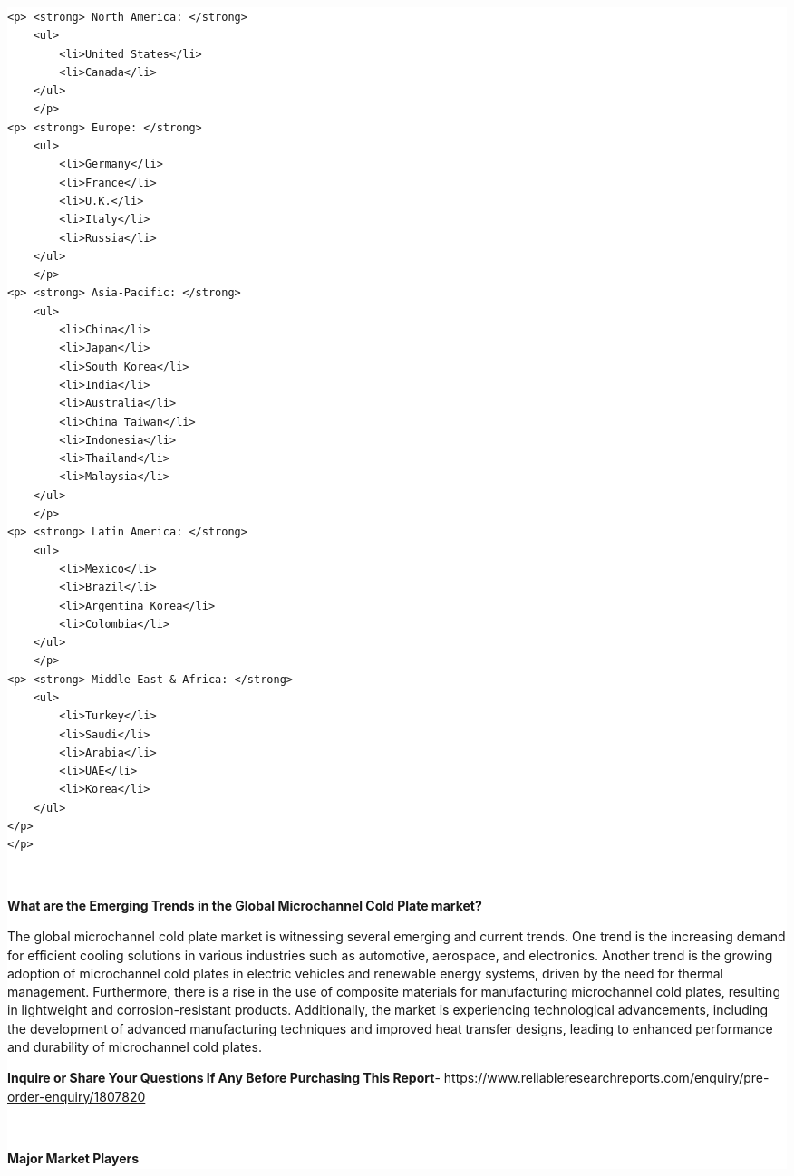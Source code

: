     <p> <strong> North America: </strong>
        <ul>
            <li>United States</li>
            <li>Canada</li>
        </ul>
        </p> 
    <p> <strong> Europe: </strong>
        <ul>
            <li>Germany</li>
            <li>France</li>
            <li>U.K.</li>
            <li>Italy</li>
            <li>Russia</li>
        </ul>
        </p> 
    <p> <strong> Asia-Pacific: </strong>
        <ul>
            <li>China</li>
            <li>Japan</li>
            <li>South Korea</li>
            <li>India</li>
            <li>Australia</li>
            <li>China Taiwan</li>
            <li>Indonesia</li>
            <li>Thailand</li>
            <li>Malaysia</li>
        </ul>
        </p> 
    <p> <strong> Latin America: </strong>
        <ul>
            <li>Mexico</li>
            <li>Brazil</li>
            <li>Argentina Korea</li>
            <li>Colombia</li>
        </ul>
        </p> 
    <p> <strong> Middle East & Africa: </strong>
        <ul>
            <li>Turkey</li>
            <li>Saudi</li>
            <li>Arabia</li>
            <li>UAE</li>
            <li>Korea</li>
        </ul>
    </p>
    </p>
<p>&nbsp;</p>
<p><strong>What are the Emerging Trends in the Global Microchannel Cold Plate market?</strong></p>
<p><p>The global microchannel cold plate market is witnessing several emerging and current trends. One trend is the increasing demand for efficient cooling solutions in various industries such as automotive, aerospace, and electronics. Another trend is the growing adoption of microchannel cold plates in electric vehicles and renewable energy systems, driven by the need for thermal management. Furthermore, there is a rise in the use of composite materials for manufacturing microchannel cold plates, resulting in lightweight and corrosion-resistant products. Additionally, the market is experiencing technological advancements, including the development of advanced manufacturing techniques and improved heat transfer designs, leading to enhanced performance and durability of microchannel cold plates.</p></p>
<p><strong>Inquire or Share Your Questions If Any Before Purchasing This Report</strong>- <a href="https://www.reliableresearchreports.com/enquiry/pre-order-enquiry/1807820">https://www.reliableresearchreports.com/enquiry/pre-order-enquiry/1807820</a></p>
<p>&nbsp;</p>
<p><strong>Major Market Players</strong></p>